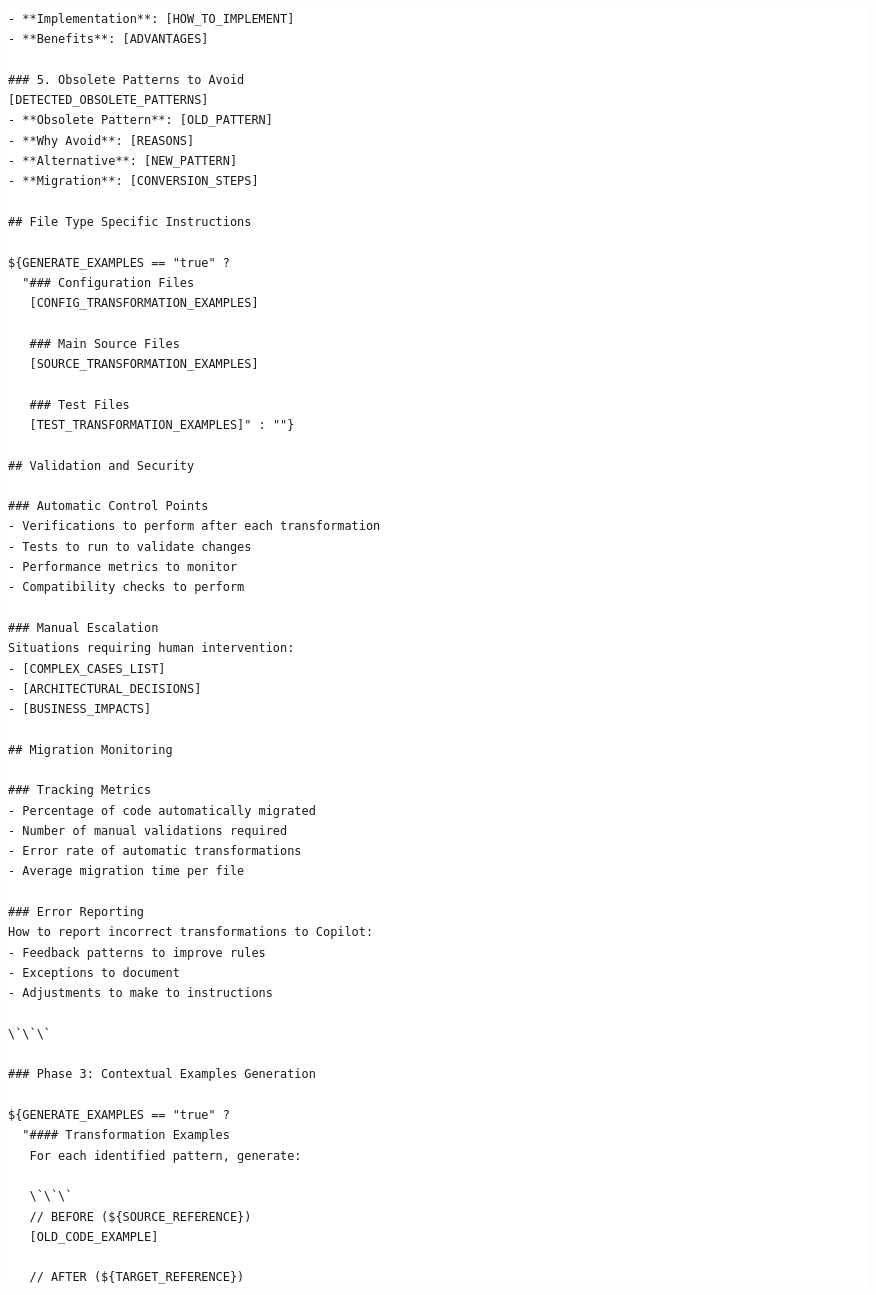 ```
- **Implementation**: [HOW_TO_IMPLEMENT]
- **Benefits**: [ADVANTAGES]

### 5. Obsolete Patterns to Avoid
[DETECTED_OBSOLETE_PATTERNS]
- **Obsolete Pattern**: [OLD_PATTERN]
- **Why Avoid**: [REASONS]
- **Alternative**: [NEW_PATTERN]
- **Migration**: [CONVERSION_STEPS]

## File Type Specific Instructions

${GENERATE_EXAMPLES == "true" ? 
  "### Configuration Files
   [CONFIG_TRANSFORMATION_EXAMPLES]
   
   ### Main Source Files
   [SOURCE_TRANSFORMATION_EXAMPLES]
   
   ### Test Files
   [TEST_TRANSFORMATION_EXAMPLES]" : ""}

## Validation and Security

### Automatic Control Points
- Verifications to perform after each transformation
- Tests to run to validate changes
- Performance metrics to monitor
- Compatibility checks to perform

### Manual Escalation
Situations requiring human intervention:
- [COMPLEX_CASES_LIST]
- [ARCHITECTURAL_DECISIONS]
- [BUSINESS_IMPACTS]

## Migration Monitoring

### Tracking Metrics
- Percentage of code automatically migrated
- Number of manual validations required
- Error rate of automatic transformations
- Average migration time per file

### Error Reporting
How to report incorrect transformations to Copilot:
- Feedback patterns to improve rules
- Exceptions to document
- Adjustments to make to instructions

\`\`\`

### Phase 3: Contextual Examples Generation

${GENERATE_EXAMPLES == "true" ? 
  "#### Transformation Examples
   For each identified pattern, generate:
   
   \`\`\`
   // BEFORE (${SOURCE_REFERENCE})
   [OLD_CODE_EXAMPLE]
   
   // AFTER (${TARGET_REFERENCE}) 
```